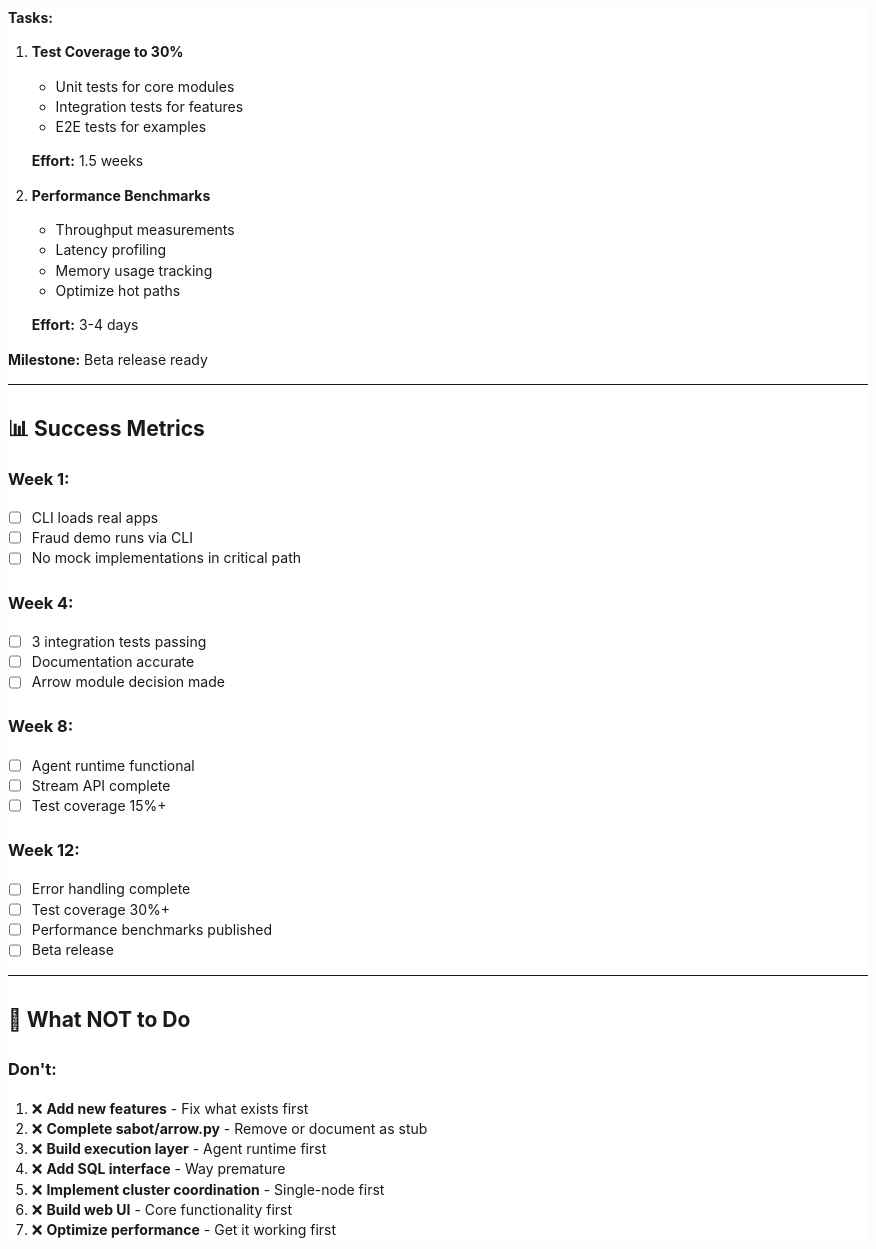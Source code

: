 **Tasks:**
1. **Test Coverage to 30%**
   - Unit tests for core modules
   - Integration tests for features
   - E2E tests for examples

   **Effort:** 1.5 weeks

2. **Performance Benchmarks**
   - Throughput measurements
   - Latency profiling
   - Memory usage tracking
   - Optimize hot paths

   **Effort:** 3-4 days

**Milestone:** Beta release ready

---

## 📊 **Success Metrics**

### Week 1:
- [ ] CLI loads real apps
- [ ] Fraud demo runs via CLI
- [ ] No mock implementations in critical path

### Week 4:
- [ ] 3 integration tests passing
- [ ] Documentation accurate
- [ ] Arrow module decision made

### Week 8:
- [ ] Agent runtime functional
- [ ] Stream API complete
- [ ] Test coverage 15%+

### Week 12:
- [ ] Error handling complete
- [ ] Test coverage 30%+
- [ ] Performance benchmarks published
- [ ] Beta release

---

## 🚫 **What NOT to Do**

### Don't:
1. ❌ **Add new features** - Fix what exists first
2. ❌ **Complete sabot/arrow.py** - Remove or document as stub
3. ❌ **Build execution layer** - Agent runtime first
4. ❌ **Add SQL interface** - Way premature
5. ❌ **Implement cluster coordination** - Single-node first
6. ❌ **Build web UI** - Core functionality first
7. ❌ **Optimize performance** - Get it working first
